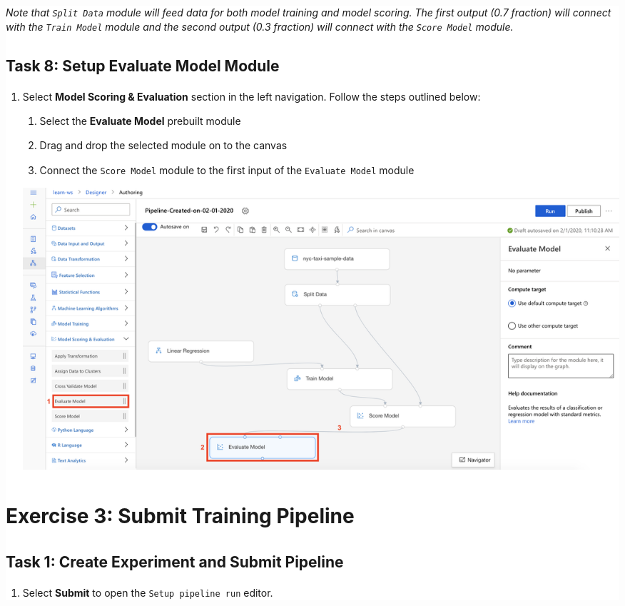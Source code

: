 *Note that `Split Data` module will feed data for both model training and model scoring. The first output (0.7 fraction) will connect with the `Train Model` module and the second output (0.3 fraction) will connect with the `Score Model` module.*

## Task 8: Setup Evaluate Model Module

1. Select **Model Scoring & Evaluation** section in the left navigation. Follow the steps outlined below:

    1. Select the **Evaluate Model** prebuilt module

    2. Drag and drop the selected module on to the canvas

    3. Connect the `Score Model` module to the first input of the `Evaluate Model` module

    ![Image shows the steps to add and configure the Evaluate Model module.](images/18.png 'Evaluate Model')

# Exercise 3: Submit Training Pipeline

## Task 1: Create Experiment and Submit Pipeline

1. Select **Submit** to open the `Setup pipeline run` editor.
